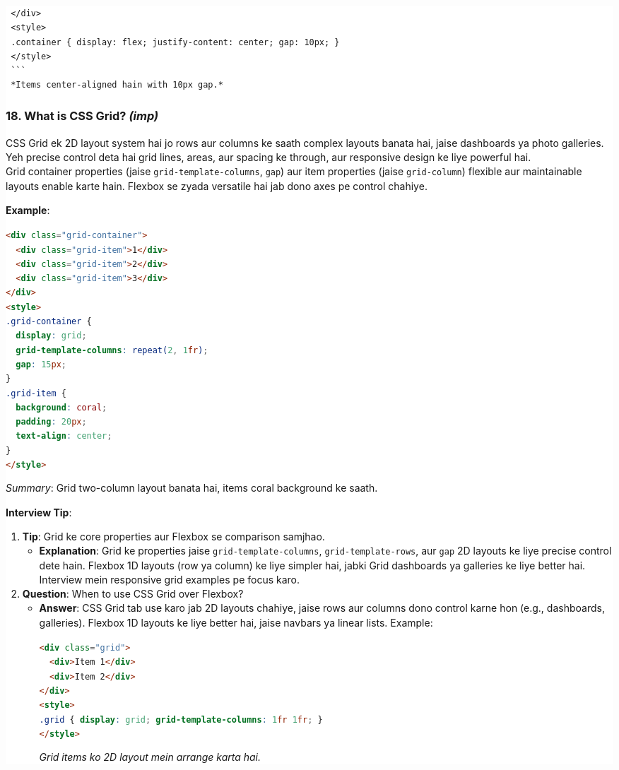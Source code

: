      </div>
     <style>
     .container { display: flex; justify-content: center; gap: 10px; }
     </style>
     ```
     *Items center-aligned hain with 10px gap.*

### 18. What is CSS Grid? *(imp)*
CSS Grid ek 2D layout system hai jo rows aur columns ke saath complex layouts banata hai, jaise dashboards ya photo galleries. Yeh precise control deta hai grid lines, areas, aur spacing ke through, aur responsive design ke liye powerful hai.  
Grid container properties (jaise `grid-template-columns`, `gap`) aur item properties (jaise `grid-column`) flexible aur maintainable layouts enable karte hain. Flexbox se zyada versatile hai jab dono axes pe control chahiye.

**Example**:
```html
<div class="grid-container">
  <div class="grid-item">1</div>
  <div class="grid-item">2</div>
  <div class="grid-item">3</div>
</div>
<style>
.grid-container {
  display: grid;
  grid-template-columns: repeat(2, 1fr);
  gap: 15px;
}
.grid-item {
  background: coral;
  padding: 20px;
  text-align: center;
}
</style>
```
*Summary*: Grid two-column layout banata hai, items coral background ke saath.

**Interview Tip**:
1. **Tip**: Grid ke core properties aur Flexbox se comparison samjhao.
   - **Explanation**: Grid ke properties jaise `grid-template-columns`, `grid-template-rows`, aur `gap` 2D layouts ke liye precise control dete hain. Flexbox 1D layouts (row ya column) ke liye simpler hai, jabki Grid dashboards ya galleries ke liye better hai. Interview mein responsive grid examples pe focus karo.
2. **Question**: When to use CSS Grid over Flexbox?
   - **Answer**: CSS Grid tab use karo jab 2D layouts chahiye, jaise rows aur columns dono control karne hon (e.g., dashboards, galleries). Flexbox 1D layouts ke liye better hai, jaise navbars ya linear lists. Example:
     ```html
     <div class="grid">
       <div>Item 1</div>
       <div>Item 2</div>
     </div>
     <style>
     .grid { display: grid; grid-template-columns: 1fr 1fr; }
     </style>
     ```
     *Grid items ko 2D layout mein arrange karta hai.*
